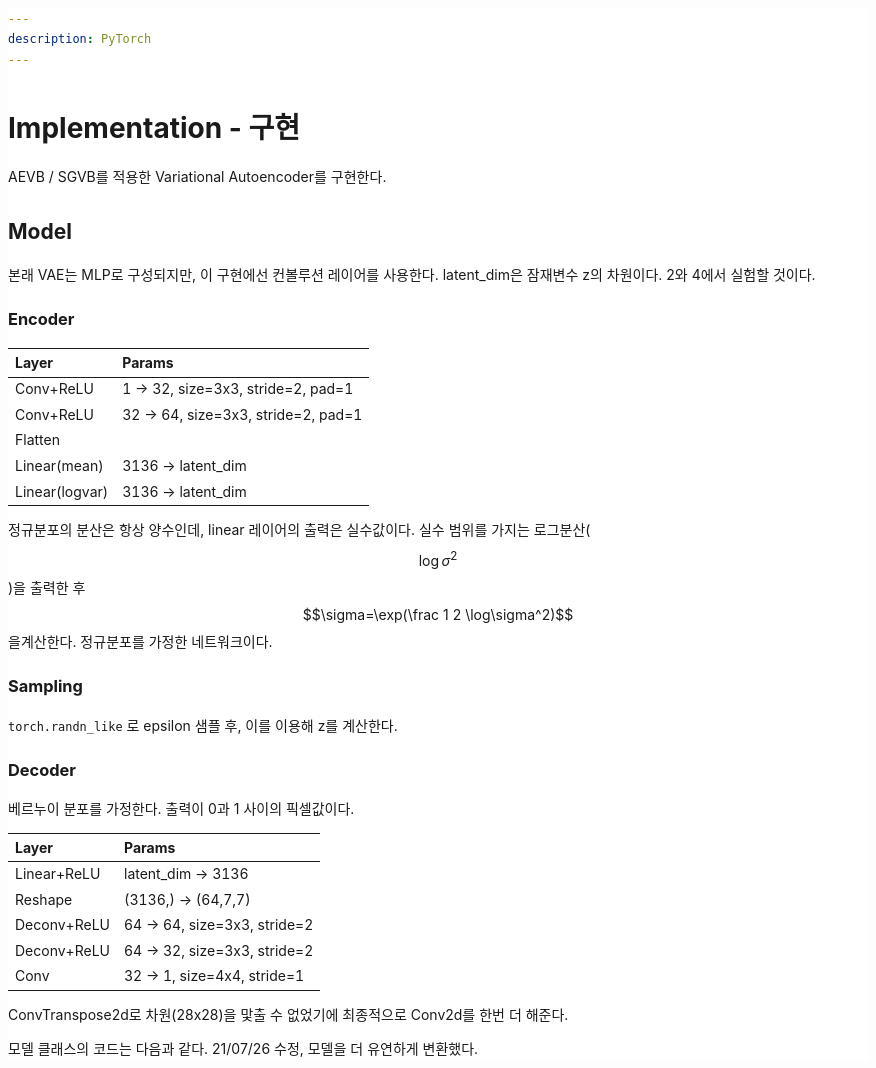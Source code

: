 ```yaml
---
description: PyTorch
---
```


# Implementation - 구현

AEVB / SGVB를 적용한 Variational Autoencoder를 구현한다.

## Model

본래 VAE는 MLP로 구성되지만, 이 구현에선 컨볼루션 레이어를 사용한다. latent\_dim은 잠재변수 z의 차원이다. 2와 4에서 실험할 것이다.

### Encoder

| Layer | Params |
| :--- | :--- |
| Conv+ReLU | 1 -&gt; 32, size=3x3, stride=2, pad=1 |
| Conv+ReLU | 32 -&gt; 64, size=3x3, stride=2, pad=1 |
| Flatten |  |
| Linear\(mean\) | 3136 -&gt; latent\_dim |
| Linear\(logvar\) | 3136 -&gt; latent\_dim |

정규분포의 분산은 항상 양수인데, linear 레이어의 출력은 실수값이다. 실수 범위를 가지는 로그분산\( $$\log \sigma^2$$\)을 출력한 후 $$\sigma=\exp(\frac 1 2 \log\sigma^2)$$ 을계산한다. 정규분포를 가정한 네트워크이다.

### Sampling

`torch.randn_like` 로 epsilon 샘플 후, 이를 이용해 z를 계산한다.

### Decoder

베르누이 분포를 가정한다. 출력이 0과 1 사이의 픽셀값이다.

| Layer | Params |
| :--- | :--- |
| Linear+ReLU | latent\_dim -&gt; 3136 |
| Reshape | \(3136,\) -&gt; \(64,7,7\) |
| Deconv+ReLU | 64 -&gt; 64, size=3x3, stride=2 |
| Deconv+ReLU | 64 -&gt; 32, size=3x3, stride=2 |
| Conv | 32 -&gt; 1, size=4x4, stride=1 |

ConvTranspose2d로 차원\(28x28\)을 맟출 수 없었기에 최종적으로 Conv2d를 한번 더 해준다. 

모델 클래스의 코드는 다음과 같다. 21/07/26 수정, 모델을 더 유연하게 변환했다.
